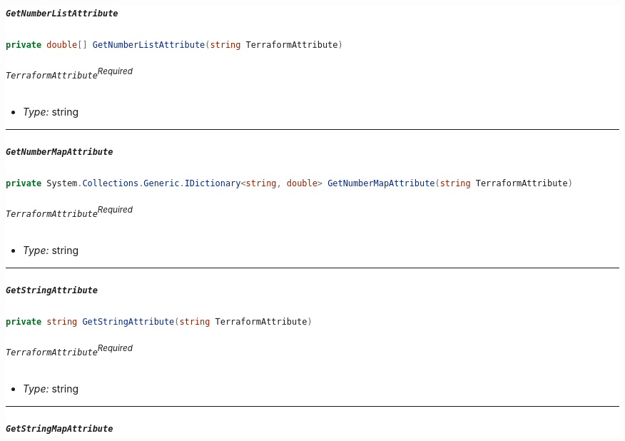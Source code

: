 ##### `GetNumberListAttribute` <a name="GetNumberListAttribute" id="@cdktf/provider-azurerm.apiManagementIdentityProviderFacebook.ApiManagementIdentityProviderFacebook.getNumberListAttribute"></a>

```csharp
private double[] GetNumberListAttribute(string TerraformAttribute)
```

###### `TerraformAttribute`<sup>Required</sup> <a name="TerraformAttribute" id="@cdktf/provider-azurerm.apiManagementIdentityProviderFacebook.ApiManagementIdentityProviderFacebook.getNumberListAttribute.parameter.terraformAttribute"></a>

- *Type:* string

---

##### `GetNumberMapAttribute` <a name="GetNumberMapAttribute" id="@cdktf/provider-azurerm.apiManagementIdentityProviderFacebook.ApiManagementIdentityProviderFacebook.getNumberMapAttribute"></a>

```csharp
private System.Collections.Generic.IDictionary<string, double> GetNumberMapAttribute(string TerraformAttribute)
```

###### `TerraformAttribute`<sup>Required</sup> <a name="TerraformAttribute" id="@cdktf/provider-azurerm.apiManagementIdentityProviderFacebook.ApiManagementIdentityProviderFacebook.getNumberMapAttribute.parameter.terraformAttribute"></a>

- *Type:* string

---

##### `GetStringAttribute` <a name="GetStringAttribute" id="@cdktf/provider-azurerm.apiManagementIdentityProviderFacebook.ApiManagementIdentityProviderFacebook.getStringAttribute"></a>

```csharp
private string GetStringAttribute(string TerraformAttribute)
```

###### `TerraformAttribute`<sup>Required</sup> <a name="TerraformAttribute" id="@cdktf/provider-azurerm.apiManagementIdentityProviderFacebook.ApiManagementIdentityProviderFacebook.getStringAttribute.parameter.terraformAttribute"></a>

- *Type:* string

---

##### `GetStringMapAttribute` <a name="GetStringMapAttribute" id="@cdktf/provider-azurerm.apiManagementIdentityProviderFacebook.ApiManagementIdentityProviderFacebook.getStringMapAttribute"></a>
